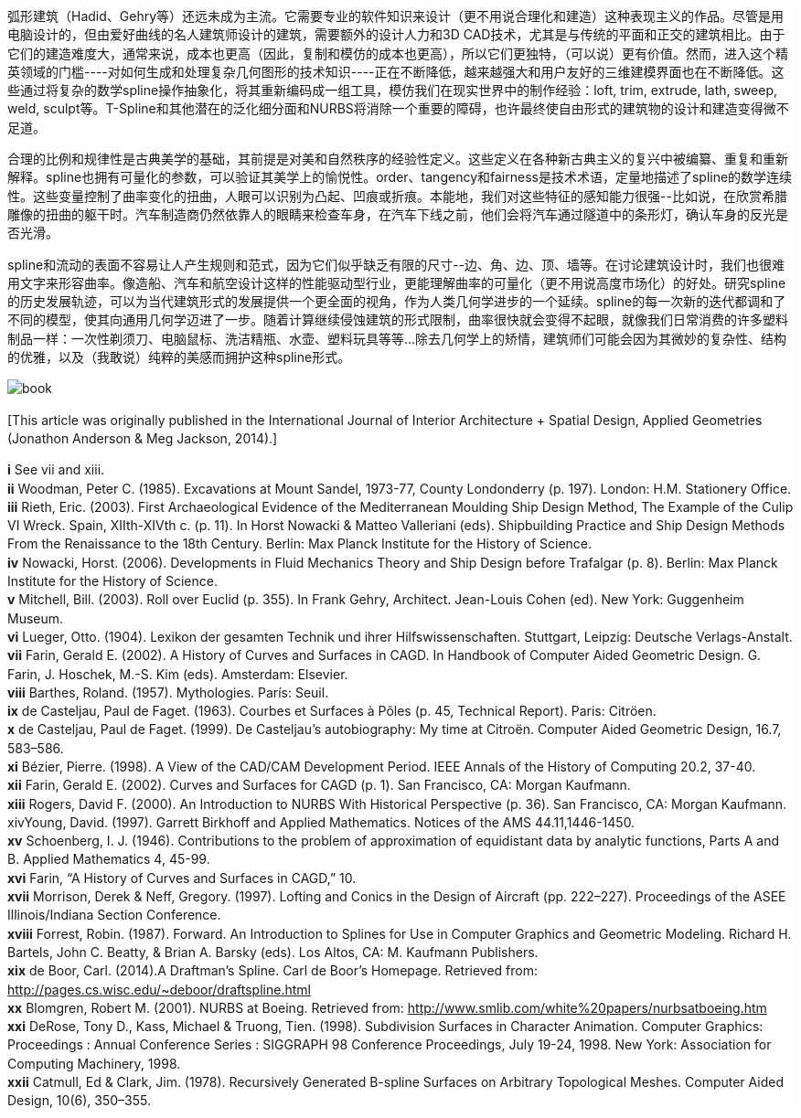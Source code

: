 弧形建筑（Hadid、Gehry等）还远未成为主流。它需要专业的软件知识来设计（更不用说合理化和建造）这种表现主义的作品。尽管是用电脑设计的，但由爱好曲线的名人建筑师设计的建筑，需要额外的设计人力和3D CAD技术，尤其是与传统的平面和正交的建筑相比。由于它们的建造难度大，通常来说，成本也更高（因此，复制和模仿的成本也更高），所以它们更独特，（可以说）更有价值。然而，进入这个精英领域的门槛----对如何生成和处理复杂几何图形的技术知识----正在不断降低，越来越强大和用户友好的三维建模界面也在不断降低。这些通过将复杂的数学spline操作抽象化，将其重新编码成一组工具，模仿我们在现实世界中的制作经验：loft, trim, extrude, lath, sweep, weld, sculpt等。T-Spline和其他潜在的泛化细分面和NURBS将消除一个重要的障碍，也许最终使自由形式的建筑物的设计和建造变得微不足道。

合理的比例和规律性是古典美学的基础，其前提是对美和自然秩序的经验性定义。这些定义在各种新古典主义的复兴中被编纂、重复和重新解释。spline也拥有可量化的参数，可以验证其美学上的愉悦性。order、tangency和fairness是技术术语，定量地描述了spline的数学连续性。这些变量控制了曲率变化的扭曲，人眼可以识别为凸起、凹痕或折痕。本能地，我们对这些特征的感知能力很强--比如说，在欣赏希腊雕像的扭曲的躯干时。汽车制造商仍然依靠人的眼睛来检查车身，在汽车下线之前，他们会将汽车通过隧道中的条形灯，确认车身的反光是否光滑。

spline和流动的表面不容易让人产生规则和范式，因为它们似乎缺乏有限的尺寸--边、角、边、顶、墙等。在讨论建筑设计时，我们也很难用文字来形容曲率。像造船、汽车和航空设计这样的性能驱动型行业，更能理解曲率的可量化（更不用说高度市场化）的好处。研究spline的历史发展轨迹，可以为当代建筑形式的发展提供一个更全面的视角，作为人类几何学进步的一个延续。spline的每一次新的迭代都调和了不同的模型，使其向通用几何学迈进了一步。随着计算继续侵蚀建筑的形式限制，曲率很快就会变得不起眼，就像我们日常消费的许多塑料制品一样：一次性剃须刀、电脑鼠标、洗洁精瓶、水壶、塑料玩具等等...除去几何学上的矫情，建筑师们可能会因为其微妙的复杂性、结构的优雅，以及（我敢说）纯粹的美感而拥护这种spline形式。


![book](images/9-splineHistory/51rNMUqetlL-285x356.jpg)

[This article was originally published in the International Journal of Interior Architecture + Spatial Design, Applied Geometries (Jonathon Anderson & Meg Jackson, 2014).]

**i**  See vii and xiii.  
**ii** Woodman, Peter C. (1985). Excavations at Mount Sandel, 1973-77, County Londonderry (p. 197). London: H.M. Stationery Office.  
**iii**  Rieth, Eric. (2003). First Archaeological Evidence of the Mediterranean Moulding Ship Design Method, The Example of the Culip VI Wreck. Spain, XIIth-XIVth c. (p. 11). In Horst Nowacki & Matteo Valleriani (eds). Shipbuilding Practice and Ship Design Methods From the Renaissance to the 18th Century. Berlin: Max Planck Institute for the History of Science.  
**iv**  Nowacki, Horst. (2006). Developments in Fluid Mechanics Theory and Ship Design before Trafalgar (p. 8). Berlin: Max Planck Institute for the History of Science.  
**v**  Mitchell, Bill. (2003). Roll over Euclid (p. 355). In Frank Gehry, Architect. Jean-Louis Cohen (ed). New York: Guggenheim Museum.  
**vi** Lueger, Otto. (1904). Lexikon der gesamten Technik und ihrer Hilfswissenschaften. Stuttgart, Leipzig: Deutsche Verlags-Anstalt.  
**vii**  Farin, Gerald E. (2002). A History of Curves and Surfaces in CAGD. In Handbook of Computer Aided Geometric Design. G. Farin, J. Hoschek, M.-S. Kim (eds). Amsterdam: Elsevier.  
**viii**  Barthes, Roland. (1957). Mythologies. París: Seuil.  
**ix**  de Casteljau, Paul de Faget. (1963). Courbes et Surfaces à Pôles (p. 45, Technical Report). Paris: Citröen.  
**x**  de Casteljau, Paul de Faget. (1999). De Casteljau’s autobiography: My time at Citroën. Computer Aided Geometric Design, 16.7, 583–586.  
**xi**  Bézier, Pierre. (1998). A View of the CAD/CAM Development Period. IEEE Annals of the History of Computing 20.2, 37-40.  
**xii**  Farin, Gerald E. (2002). Curves and Surfaces for CAGD (p. 1). San Francisco, CA: Morgan Kaufmann.  
**xiii**  Rogers, David F. (2000). An Introduction to NURBS With Historical Perspective (p. 36). San Francisco, CA: Morgan Kaufmann.  
xivYoung, David. (1997). Garrett Birkhoff and Applied Mathematics. Notices of the AMS 44.11,1446-1450.  
**xv**  Schoenberg, I. J. (1946). Contributions to the problem of approximation of equidistant data by analytic functions, Parts A and B. Applied Mathematics 4, 45-99.  
**xvi**  Farin, “A History of Curves and Surfaces in CAGD,” 10.  
**xvii**  Morrison, Derek & Neff, Gregory. (1997). Lofting and Conics in the Design of Aircraft (pp. 222–227). Proceedings of the ASEE Illinois/Indiana Section Conference.  
**xviii**  Forrest, Robin. (1987). Forward. An Introduction to Splines for Use in Computer Graphics and Geometric Modeling. Richard H. Bartels, John C. Beatty, & Brian A. Barsky (eds). Los Altos, CA: M. Kaufmann Publishers.  
**xix**  de Boor, Carl. (2014).A Draftman’s Spline. Carl de Boor’s Homepage. Retrieved from: http://pages.cs.wisc.edu/~deboor/draftspline.html  
**xx**  Blomgren, Robert M. (2001). NURBS at Boeing. Retrieved from: http://www.smlib.com/white%20papers/nurbsatboeing.htm  
**xxi**  DeRose, Tony D., Kass, Michael & Truong, Tien. (1998). Subdivision Surfaces in Character Animation. Computer Graphics: Proceedings : Annual Conference Series : SIGGRAPH 98 Conference Proceedings, July 19-24, 1998. New York: Association for Computing Machinery, 1998.  
**xxii**  Catmull, Ed & Clark, Jim. (1978). Recursively Generated B-spline Surfaces on Arbitrary Topological Meshes. Computer Aided Design, 10(6), 350–355.  